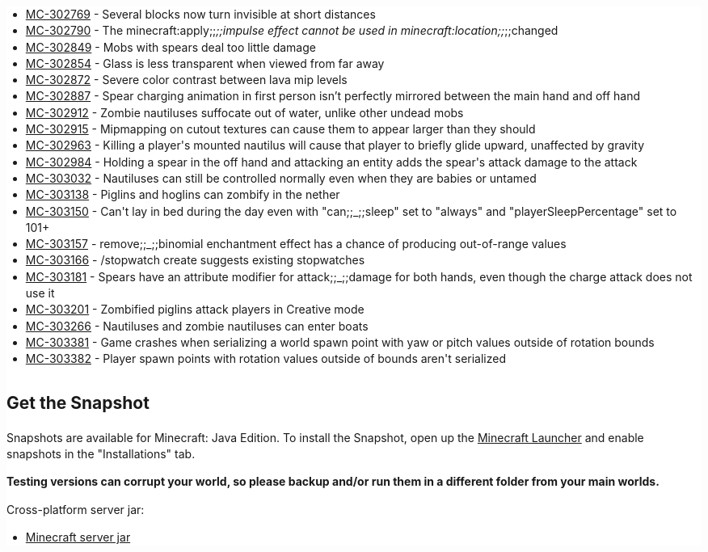 -   [MC-302769](https://bugs.mojang.com/browse/MC-302769) - Several blocks now turn invisible at short distances
-   [MC-302790](https://bugs.mojang.com/browse/MC-302790) - The minecraft:apply;;_;;impulse effect cannot be used in minecraft:location;;_;;changed
-   [MC-302849](https://bugs.mojang.com/browse/MC-302849) - Mobs with spears deal too little damage
-   [MC-302854](https://bugs.mojang.com/browse/MC-302854) - Glass is less transparent when viewed from far away
-   [MC-302872](https://bugs.mojang.com/browse/MC-302872) - Severe color contrast between lava mip levels
-   [MC-302887](https://bugs.mojang.com/browse/MC-302887) - Spear charging animation in first person isn’t perfectly mirrored between the main hand and off hand
-   [MC-302912](https://bugs.mojang.com/browse/MC-302912) - Zombie nautiluses suffocate out of water, unlike other undead mobs
-   [MC-302915](https://bugs.mojang.com/browse/MC-302915) - Mipmapping on cutout textures can cause them to appear larger than they should
-   [MC-302963](https://bugs.mojang.com/browse/MC-302963) - Killing a player's mounted nautilus will cause that player to briefly glide upward, unaffected by gravity
-   [MC-302984](https://bugs.mojang.com/browse/MC-302984) - Holding a spear in the off hand and attacking an entity adds the spear's attack damage to the attack
-   [MC-303032](https://bugs.mojang.com/browse/MC-303032) - Nautiluses can still be controlled normally even when they are babies or untamed
-   [MC-303138](https://bugs.mojang.com/browse/MC-303138) - Piglins and hoglins can zombify in the nether
-   [MC-303150](https://bugs.mojang.com/browse/MC-303150) - Can't lay in bed during the day even with "can;;_;;sleep" set to "always" and "playerSleepPercentage" set to 101+
-   [MC-303157](https://bugs.mojang.com/browse/MC-303157) - remove;;_;;binomial enchantment effect has a chance of producing out-of-range values
-   [MC-303166](https://bugs.mojang.com/browse/MC-303166) - /stopwatch create suggests existing stopwatches
-   [MC-303181](https://bugs.mojang.com/browse/MC-303181) - Spears have an attribute modifier for attack;;_;;damage for both hands, even though the charge attack does not use it
-   [MC-303201](https://bugs.mojang.com/browse/MC-303201) - Zombified piglins attack players in Creative mode
-   [MC-303266](https://bugs.mojang.com/browse/MC-303266) - Nautiluses and zombie nautiluses can enter boats
-   [MC-303381](https://bugs.mojang.com/browse/MC-303381) - Game crashes when serializing a world spawn point with yaw or pitch values outside of rotation bounds
-   [MC-303382](https://bugs.mojang.com/browse/MC-303382) - Player spawn points with rotation values outside of bounds aren't serialized

## Get the Snapshot

Snapshots are available for Minecraft: Java Edition. To install the Snapshot, open up the [Minecraft Launcher](/content/minecraft-net/language-masters/download.html) and enable snapshots in the "Installations" tab.

**Testing versions can corrupt your world, so please backup and/or run them in a different folder from your main worlds.**

Cross-platform server jar:

-   [Minecraft server jar](https://piston-data.mojang.com/v1/objects/dac322a1091905430e2a6ade129a4915552455d0/server.jar)
